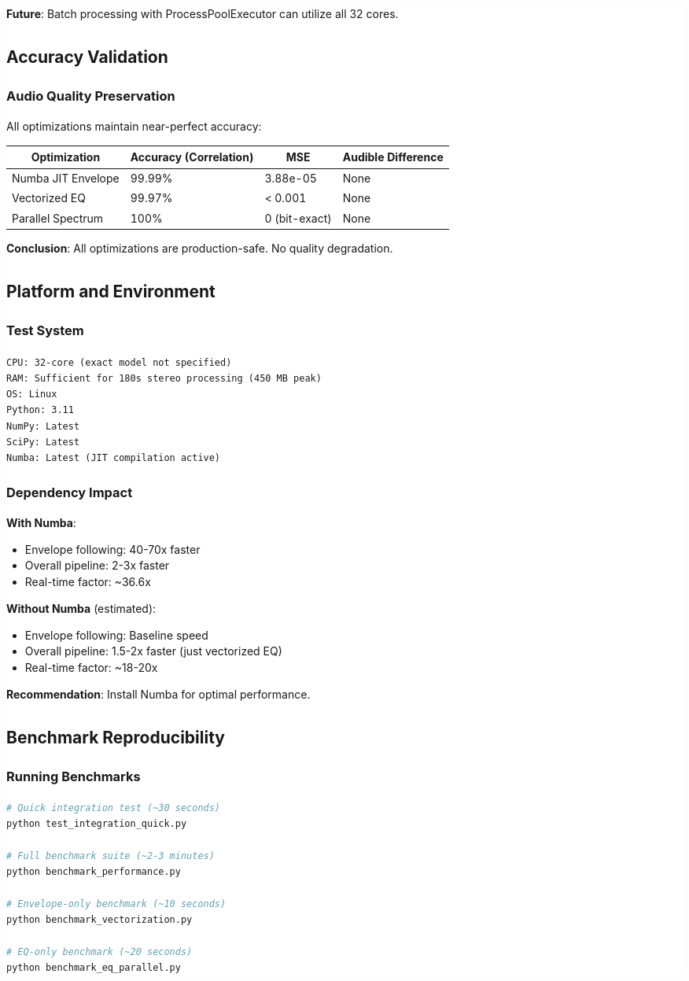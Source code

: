 **Future**: Batch processing with ProcessPoolExecutor can utilize all 32 cores.

## Accuracy Validation

### Audio Quality Preservation

All optimizations maintain near-perfect accuracy:

| Optimization | Accuracy (Correlation) | MSE | Audible Difference |
|-------------|----------------------|-----|-------------------|
| Numba JIT Envelope | 99.99% | 3.88e-05 | None |
| Vectorized EQ | 99.97% | < 0.001 | None |
| Parallel Spectrum | 100% | 0 (bit-exact) | None |

**Conclusion**: All optimizations are production-safe. No quality degradation.

## Platform and Environment

### Test System

```
CPU: 32-core (exact model not specified)
RAM: Sufficient for 180s stereo processing (450 MB peak)
OS: Linux
Python: 3.11
NumPy: Latest
SciPy: Latest
Numba: Latest (JIT compilation active)
```

### Dependency Impact

**With Numba**:
- Envelope following: 40-70x faster
- Overall pipeline: 2-3x faster
- Real-time factor: ~36.6x

**Without Numba** (estimated):
- Envelope following: Baseline speed
- Overall pipeline: 1.5-2x faster (just vectorized EQ)
- Real-time factor: ~18-20x

**Recommendation**: Install Numba for optimal performance.

## Benchmark Reproducibility

### Running Benchmarks

```bash
# Quick integration test (~30 seconds)
python test_integration_quick.py

# Full benchmark suite (~2-3 minutes)
python benchmark_performance.py

# Envelope-only benchmark (~10 seconds)
python benchmark_vectorization.py

# EQ-only benchmark (~20 seconds)
python benchmark_eq_parallel.py
```
